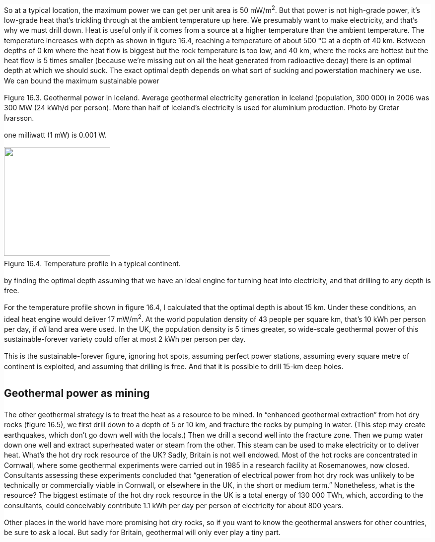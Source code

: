 So at a typical location, the maximum power we can get per unit area is 50 mW/m<sup>2</sup>. But that power is not high-grade power, it’s low-grade heat that’s trickling through at the ambient temperature up here. We presumably want to make electricity, and that’s why we must drill down. Heat is useful only if it comes from a source at a higher temperature than the ambient temperature. The temperature increases with depth as shown in figure 16.4, reaching a temperature of about 500 °C at a depth of 40 km. Between depths of 0 km where the heat flow is biggest but the rock temperature is too low, and 40 km, where the rocks are hottest but the heat flow is 5 times smaller (because we’re missing out on all the heat generated from radioactive decay) there is an optimal depth at which we should suck. The exact optimal depth depends on what sort of sucking and powerstation machinery we use. We can bound the maximum sustainable power

<div class='caption'><span class="figurenumber">Figure 16.3</span>. Geothermal power in Iceland. Average geothermal electricity generation in Iceland (population, 300 000) in 2006 was 300 MW (24 kWh/d per person). More than half of Iceland’s electricity is used for aluminium production. Photo by Gretar Ívarsson.</div>

one milliwatt (1 mW) is 0.001 W.

<img src="figure118.png" width="214" height="219" />
<div class='caption'><span class="figurenumber">Figure 16.4</span>. Temperature profile in a typical continent.</div>

by finding the optimal depth assuming that we have an ideal engine for turning heat into electricity, and that drilling to any depth is free.

For the temperature profile shown in figure 16.4, I calculated that the optimal depth is about 15 km. Under these conditions, an ideal heat engine would deliver 17 mW/m<sup>2</sup>. At the world population density of 43 people per square km, that’s 10 kWh per person per day, if *all* land area were used. In the UK, the population density is 5 times greater, so wide-scale geothermal power of this sustainable-forever variety could offer at most <span class="green">2 kWh per person per day</span>.

This is the sustainable-forever figure, ignoring hot spots, assuming perfect power stations, assuming every square metre of continent is exploited, and assuming that drilling is free. And that it is possible to drill 15-km deep holes.

## Geothermal power as mining

The other geothermal strategy is to treat the heat as a resource to be mined. In “enhanced geothermal extraction” from hot dry rocks (figure 16.5), we first drill down to a depth of 5 or 10 km, and fracture the rocks by pumping in water. (This step may create earthquakes, which don’t go down well with the locals.) Then we drill a second well into the fracture zone. Then we pump water down one well and extract superheated water or steam from the other. This steam can be used to make electricity or to deliver heat. What’s the hot dry rock resource of the UK? Sadly, Britain is not well endowed. Most of the hot rocks are concentrated in Cornwall, where some geothermal experiments were carried out in 1985 in a research facility at Rosemanowes, now closed. Consultants assessing these experiments concluded that “generation of electrical power from hot dry rock was unlikely to be technically or commercially viable in Cornwall, or elsewhere in the UK, in the short or medium term.” Nonetheless, what is the resource? The biggest estimate of the hot dry rock resource in the UK is a total energy of 130 000 TWh, which, according to the consultants, could conceivably contribute <span class="green">1.1 kWh per day per person</span> of electricity for about 800 years.

Other places in the world have more promising hot dry rocks, so if you want to know the geothermal answers for other countries, be sure to ask a local. But sadly for Britain, geothermal will only ever play a tiny part.
